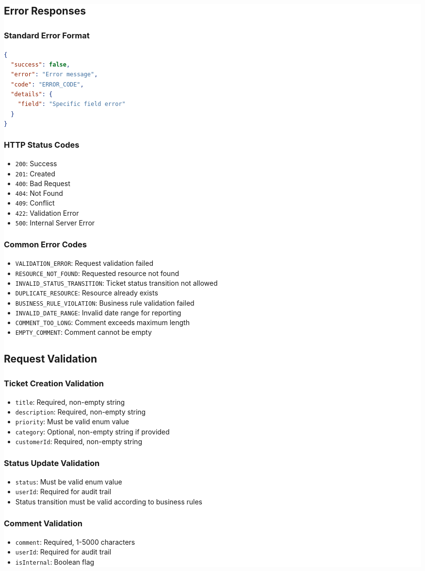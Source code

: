 ## Error Responses

### Standard Error Format
```json
{
  "success": false,
  "error": "Error message",
  "code": "ERROR_CODE",
  "details": {
    "field": "Specific field error"
  }
}
```

### HTTP Status Codes
- `200`: Success
- `201`: Created
- `400`: Bad Request
- `404`: Not Found
- `409`: Conflict
- `422`: Validation Error
- `500`: Internal Server Error

### Common Error Codes
- `VALIDATION_ERROR`: Request validation failed
- `RESOURCE_NOT_FOUND`: Requested resource not found
- `INVALID_STATUS_TRANSITION`: Ticket status transition not allowed
- `DUPLICATE_RESOURCE`: Resource already exists
- `BUSINESS_RULE_VIOLATION`: Business rule validation failed
- `INVALID_DATE_RANGE`: Invalid date range for reporting
- `COMMENT_TOO_LONG`: Comment exceeds maximum length
- `EMPTY_COMMENT`: Comment cannot be empty

## Request Validation

### Ticket Creation Validation
- `title`: Required, non-empty string
- `description`: Required, non-empty string
- `priority`: Must be valid enum value
- `category`: Optional, non-empty string if provided
- `customerId`: Required, non-empty string

### Status Update Validation
- `status`: Must be valid enum value
- `userId`: Required for audit trail
- Status transition must be valid according to business rules

### Comment Validation
- `comment`: Required, 1-5000 characters
- `userId`: Required for audit trail
- `isInternal`: Boolean flag
